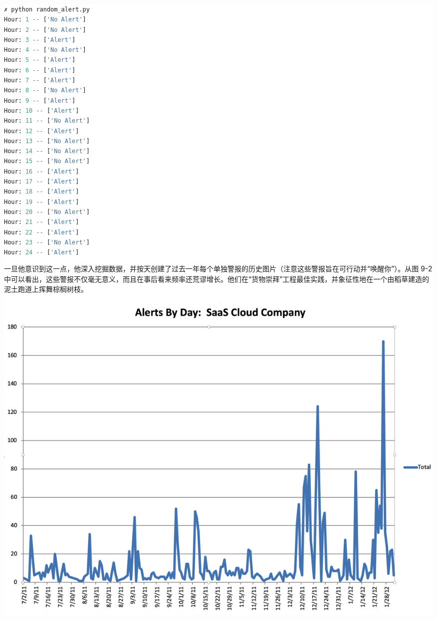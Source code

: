 ```py
✗ python random_alert.py
Hour: 1 -- ['No Alert']
Hour: 2 -- ['No Alert']
Hour: 3 -- ['Alert']
Hour: 4 -- ['No Alert']
Hour: 5 -- ['Alert']
Hour: 6 -- ['Alert']
Hour: 7 -- ['Alert']
Hour: 8 -- ['No Alert']
Hour: 9 -- ['Alert']
Hour: 10 -- ['Alert']
Hour: 11 -- ['No Alert']
Hour: 12 -- ['Alert']
Hour: 13 -- ['No Alert']
Hour: 14 -- ['No Alert']
Hour: 15 -- ['No Alert']
Hour: 16 -- ['Alert']
Hour: 17 -- ['Alert']
Hour: 18 -- ['Alert']
Hour: 19 -- ['Alert']
Hour: 20 -- ['No Alert']
Hour: 21 -- ['Alert']
Hour: 22 -- ['Alert']
Hour: 23 -- ['No Alert']
Hour: 24 -- ['Alert']
```

一旦他意识到这一点，他深入挖掘数据，并按天创建了过去一年每个单独警报的历史图片（注意这些警报旨在可行动并“唤醒你”）。从图 9-2 中可以看出，这些警报不仅毫无意义，而且在事后看来频率还荒谬增长。他们在“货物崇拜”工程最佳实践，并象征性地在一个由稻草建造的泥土跑道上挥舞棕榈树枝。

![pydo 0902](img/pydo_0902.png)
